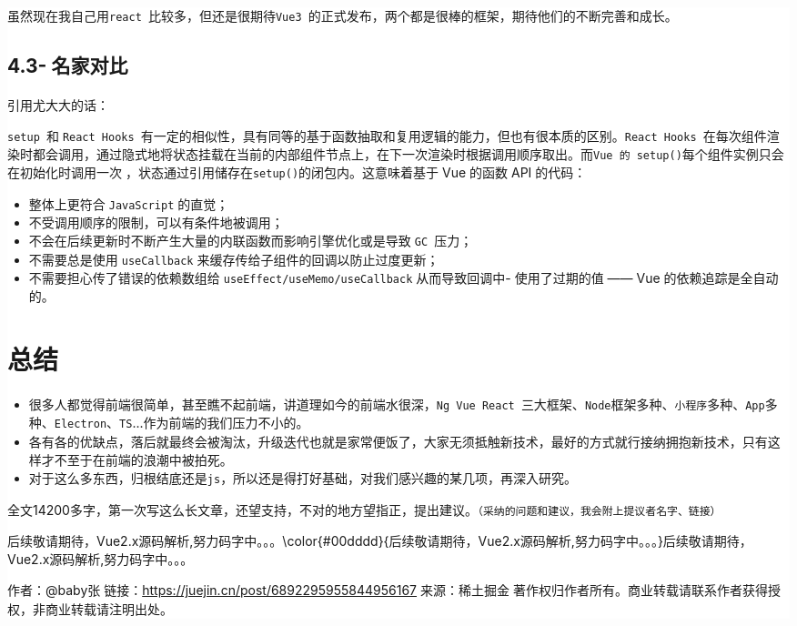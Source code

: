虽然现在我自己用`react `比较多，但还是很期待`Vue3 `的正式发布，两个都是很棒的框架，期待他们的不断完善和成长。

## 4.3- 名家对比

引用尤大大的话：

`setup `和 `React Hooks `有一定的相似性，具有同等的基于函数抽取和复用逻辑的能力，但也有很本质的区别。`React Hooks `在每次组件渲染时都会调用，通过隐式地将状态挂载在当前的内部组件节点上，在下一次渲染时根据调用顺序取出。而` Vue 的 setup() `每个组件实例只会在初始化时调用一次 ，状态通过引用储存在` setup() `的闭包内。这意味着基于 Vue 的函数 API 的代码：

- 整体上更符合 `JavaScript` 的直觉；
- 不受调用顺序的限制，可以有条件地被调用；
- 不会在后续更新时不断产生大量的内联函数而影响引擎优化或是导致 `GC `压力；
- 不需要总是使用 `useCallback` 来缓存传给子组件的回调以防止过度更新；
- 不需要担心传了错误的依赖数组给 `useEffect/useMemo/useCallback` 从而导致回调中- 使用了过期的值 —— Vue 的依赖追踪是全自动的。

# 总结

- 很多人都觉得前端很简单，甚至瞧不起前端，讲道理如今的前端水很深，`Ng Vue React `三大框架、`Node`框架多种、`小程序`多种、`App`多种、`Electron`、`TS`...作为前端的我们压力不小的。
- 各有各的优缺点，落后就最终会被淘汰，升级迭代也就是家常便饭了，大家无须抵触新技术，最好的方式就行接纳拥抱新技术，只有这样才不至于在前端的浪潮中被拍死。
- 对于这么多东西，归根结底还是`js`，所以还是得打好基础，对我们感兴趣的某几项，再深入研究。

全文14200多字，第一次写这么长文章，还望支持，不对的地方望指正，提出建议。`（采纳的问题和建议，我会附上提议者名字、链接）`

后续敬请期待，Vue2.x源码解析,努力码字中。。。\color{#00dddd}{后续敬请期待，Vue2.x源码解析,努力码字中。。。}后续敬请期待，Vue2.x源码解析,努力码字中。。。


作者：@baby张
链接：https://juejin.cn/post/6892295955844956167
来源：稀土掘金
著作权归作者所有。商业转载请联系作者获得授权，非商业转载请注明出处。